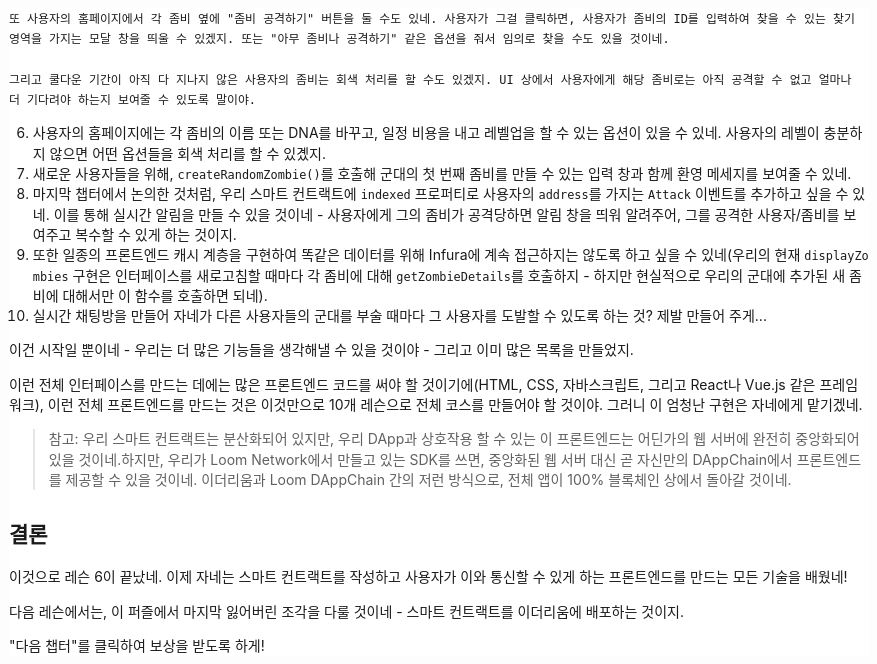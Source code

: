     또 사용자의 홈페이지에서 각 좀비 옆에 "좀비 공격하기" 버튼을 둘 수도 있네. 사용자가 그걸 클릭하면, 사용자가 좀비의 ID를 입력하여 찾을 수 있는 찾기 영역을 가지는 모달 창을 띄울 수 있겠지. 또는 "아무 좀비나 공격하기" 같은 옵션을 줘서 임의로 찾을 수도 있을 것이네.
    
    그리고 쿨다운 기간이 아직 다 지나지 않은 사용자의 좀비는 회색 처리를 할 수도 있겠지. UI 상에서 사용자에게 해당 좀비로는 아직 공격할 수 없고 얼마나 더 기다려야 하는지 보여줄 수 있도록 말이야.
    
6. 사용자의 홈페이지에는 각 좀비의 이름 또는 DNA를 바꾸고, 일정 비용을 내고 레벨업을 할 수 있는 옵션이 있을 수 있네. 사용자의 레벨이 충분하지 않으면 어떤 옵션들을 회색 처리를 할 수 있곘지.
7. 새로운 사용자들을 위해, `createRandomZombie()`를 호출해 군대의 첫 번째 좀비를 만들 수 있는 입력 창과 함께 환영 메세지를 보여줄 수 있네.
8. 마지막 챕터에서 논의한 것처럼, 우리 스마트 컨트랙트에 `indexed` 프로퍼티로 사용자의 `address`를 가지는 `Attack` 이벤트를 추가하고 싶을 수 있네. 이를 통해 실시간 알림을 만들 수 있을 것이네 - 사용자에게 그의 좀비가 공격당하면 알림 창을 띄워 알려주어, 그를 공격한 사용자/좀비를 보여주고 복수할 수 있게 하는 것이지.
9. 또한 일종의 프론트엔드 캐시 계층을 구현하여 똑같은 데이터를 위해 Infura에 계속 접근하지는 않도록 하고 싶을 수 있네(우리의 현재 `displayZombies` 구현은 인터페이스를 새로고침할 때마다 각 좀비에 대해 `getZombieDetails`를 호출하지 - 하지만 현실적으로 우리의 군대에 추가된 새 좀비에 대해서만 이 함수를 호출하면 되네).
10. 실시간 채팅방을 만들어 자네가 다른 사용자들의 군대를 부술 때마다 그 사용자를 도발할 수 있도록 하는 것? 제발 만들어 주게...

이건 시작일 뿐이네 - 우리는 더 많은 기능들을 생각해낼 수 있을 것이야 - 그리고 이미 많은 목록을 만들었지.

이런 전체 인터페이스를 만드는 데에는 많은 프론트엔드 코드를 써야 할 것이기에(HTML, CSS, 자바스크립트, 그리고 React나 Vue.js 같은 프레임워크), 이런 전체 프론트엔드를 만드는 것은 이것만으로 10개 레슨으로 전체 코스를 만들어야 할 것이야. 그러니 이 엄청난 구현은 자네에게 맡기겠네.

> 참고: 우리 스마트 컨트랙트는 분산화되어 있지만, 우리 DApp과 상호작용 할 수 있는 이 프론트엔드는 어딘가의 웹 서버에 완전히 중앙화되어 있을 것이네.하지만, 우리가 Loom Network에서 만들고 있는 SDK를 쓰면, 중앙화된 웹 서버 대신 곧 자신만의 DAppChain에서 프론트엔드를 제공할 수 있을 것이네. 이더리움과 Loom DAppChain 간의 저런 방식으로, 전체 앱이 100% 블록체인 상에서 돌아갈 것이네.
> 

## **결론**

이것으로 레슨 6이 끝났네. 이제 자네는 스마트 컨트랙트를 작성하고 사용자가 이와 통신할 수 있게 하는 프론트엔드를 만드는 모든 기술을 배웠네!

다음 레슨에서는, 이 퍼즐에서 마지막 잃어버린 조각을 다룰 것이네 - 스마트 컨트랙트를 이더리움에 배포하는 것이지.

"다음 챕터"를 클릭하여 보상을 받도록 하게!